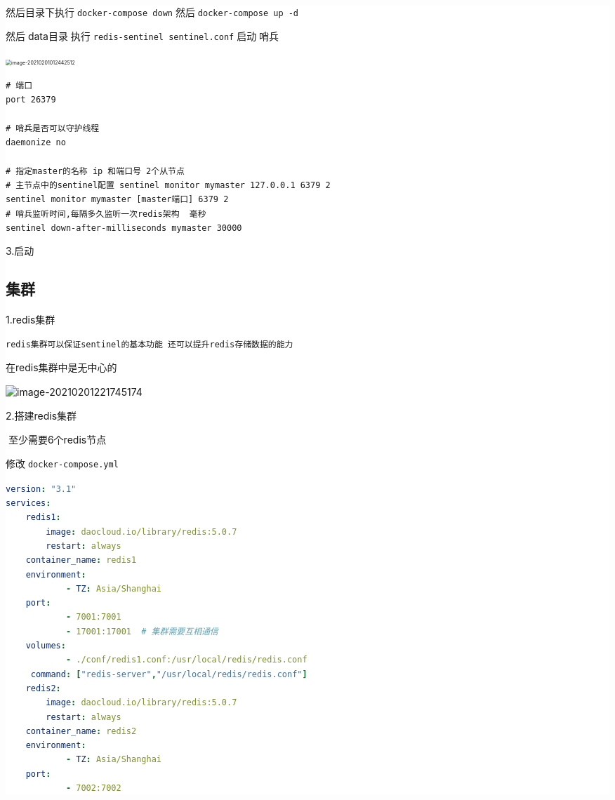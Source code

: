 然后目录下执行  `docker-compose down`  然后 `docker-compose up -d`

然后 data目录 执行 `redis-sentinel sentinel.conf` 启动 哨兵

<img src="https://xiaoboblog-bucket.oss-cn-hangzhou.aliyuncs.com/blog/image-20210201012442512.png" alt="image-20210201012442512" style="zoom:50%;" />

```shell
# 端口
port 26379

# 哨兵是否可以守护线程
daemonize no

# 指定master的名称 ip 和端口号 2个从节点
# 主节点中的sentinel配置 sentinel monitor mymaster 127.0.0.1 6379 2
sentinel monitor mymaster [master端口] 6379 2
# 哨兵监听时间,每隔多久监听一次redis架构  毫秒
sentinel down-after-milliseconds mymaster 30000
```





3.启动





## 集群



1.redis集群

 	redis集群可以保证sentinel的基本功能 还可以提升redis存储数据的能力

在redis集群中是无中心的

![image-20210201221745174](https://xiaoboblog-bucket.oss-cn-hangzhou.aliyuncs.com/blog/image-20210201221745174.png)



2.搭建redis集群

​	至少需要6个redis节点

修改 `docker-compose.yml`

```yaml
version: "3.1"
services:
	redis1:
		image: daocloud.io/library/redis:5.0.7
		restart: always
    container_name: redis1
    environment:
   			- TZ: Asia/Shanghai
   	port:
   			- 7001:7001
   			- 17001:17001  # 集群需要互相通信
   	volumes:
   			- ./conf/redis1.conf:/usr/local/redis/redis.conf
   	 command: ["redis-server","/usr/local/redis/redis.conf"]
	redis2:
		image: daocloud.io/library/redis:5.0.7
		restart: always
    container_name: redis2
    environment:
   			- TZ: Asia/Shanghai
   	port:
   			- 7002:7002
```